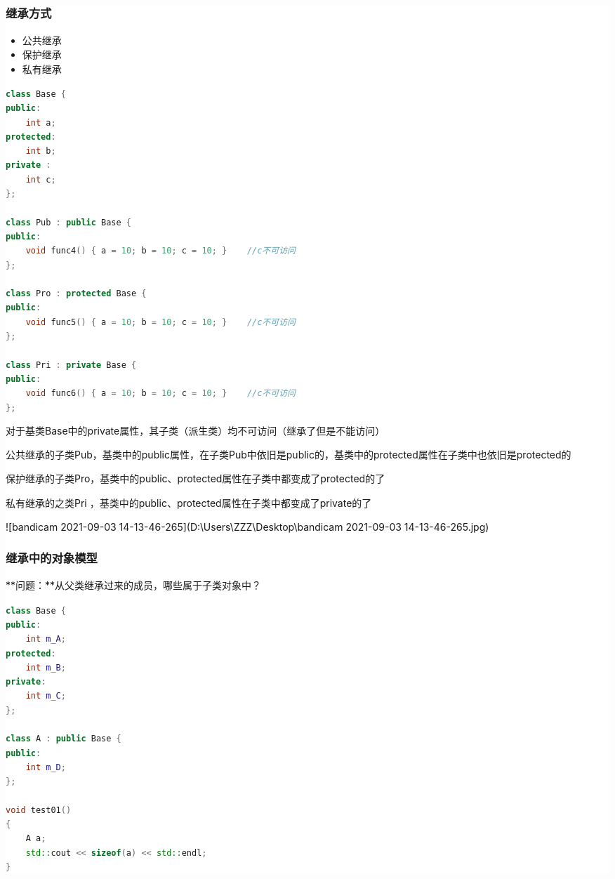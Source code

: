 ### 继承方式

- 公共继承
- 保护继承
- 私有继承

```c++
class Base {
public:
	int a;
protected:
	int b;
private :
	int c;
};

class Pub : public Base {
public:
	void func4() { a = 10; b = 10; c = 10; }	//c不可访问
};

class Pro : protected Base {
public:
	void func5() { a = 10; b = 10; c = 10; }	//c不可访问
};

class Pri : private Base {
public:
	void func6() { a = 10; b = 10; c = 10; }	//c不可访问
};
```

对于基类Base中的private属性，其子类（派生类）均不可访问（继承了但是不能访问）

公共继承的子类Pub，基类中的public属性，在子类Pub中依旧是public的，基类中的protected属性在子类中也依旧是protected的

保护继承的子类Pro，基类中的public、protected属性在子类中都变成了protected的了

私有继承的之类Pri ，基类中的public、protected属性在子类中都变成了private的了

![bandicam 2021-09-03 14-13-46-265](D:\Users\ZZZ\Desktop\bandicam 2021-09-03 14-13-46-265.jpg)



### 继承中的对象模型

**问题：**从父类继承过来的成员，哪些属于子类对象中？

```c++
class Base {
public:
	int m_A;
protected:
	int m_B;
private:
	int m_C;
};

class A : public Base {
public:
	int m_D;
};

void test01()
{
	A a;
	std::cout << sizeof(a) << std::endl;
}
```